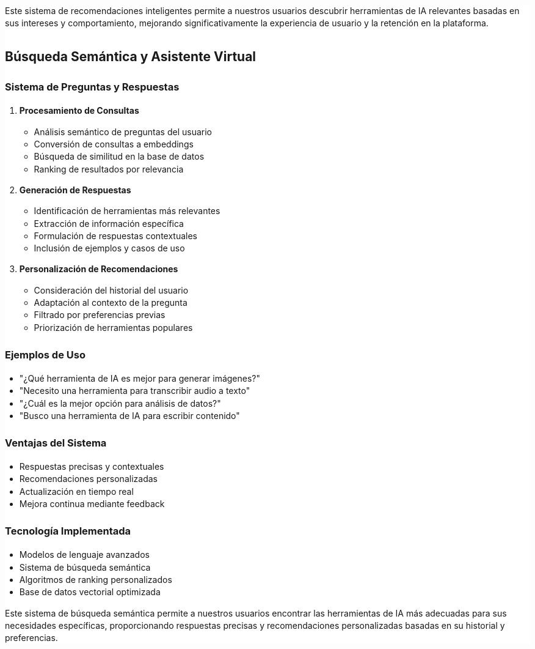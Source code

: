 Este sistema de recomendaciones inteligentes permite a nuestros usuarios descubrir herramientas de IA relevantes basadas en sus intereses y comportamiento, mejorando significativamente la experiencia de usuario y la retención en la plataforma.

## Búsqueda Semántica y Asistente Virtual

### Sistema de Preguntas y Respuestas
1. **Procesamiento de Consultas**
   - Análisis semántico de preguntas del usuario
   - Conversión de consultas a embeddings
   - Búsqueda de similitud en la base de datos
   - Ranking de resultados por relevancia

2. **Generación de Respuestas**
   - Identificación de herramientas más relevantes
   - Extracción de información específica
   - Formulación de respuestas contextuales
   - Inclusión de ejemplos y casos de uso

3. **Personalización de Recomendaciones**
   - Consideración del historial del usuario
   - Adaptación al contexto de la pregunta
   - Filtrado por preferencias previas
   - Priorización de herramientas populares

### Ejemplos de Uso
- "¿Qué herramienta de IA es mejor para generar imágenes?"
- "Necesito una herramienta para transcribir audio a texto"
- "¿Cuál es la mejor opción para análisis de datos?"
- "Busco una herramienta de IA para escribir contenido"

### Ventajas del Sistema
- Respuestas precisas y contextuales
- Recomendaciones personalizadas
- Actualización en tiempo real
- Mejora continua mediante feedback

### Tecnología Implementada
- Modelos de lenguaje avanzados
- Sistema de búsqueda semántica
- Algoritmos de ranking personalizados
- Base de datos vectorial optimizada

Este sistema de búsqueda semántica permite a nuestros usuarios encontrar las herramientas de IA más adecuadas para sus necesidades específicas, proporcionando respuestas precisas y recomendaciones personalizadas basadas en su historial y preferencias.


